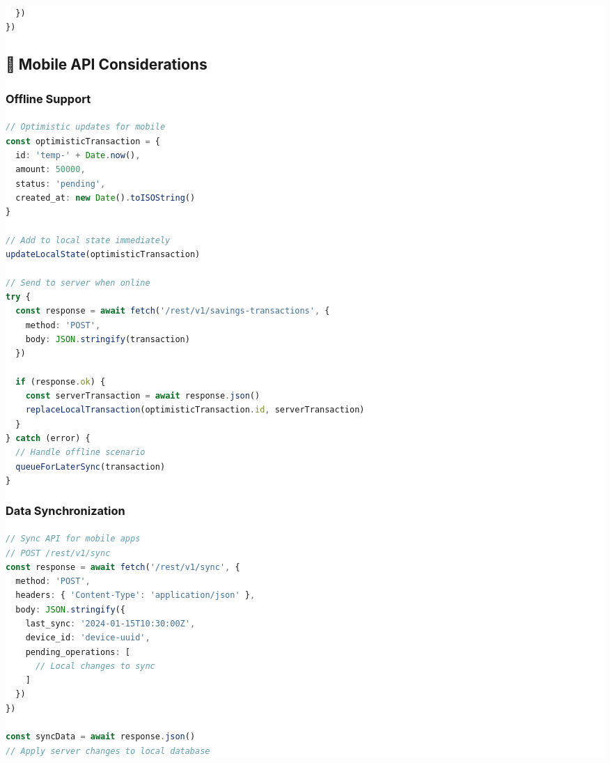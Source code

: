 ```typescript
  })
})
```

## 📱 Mobile API Considerations

### Offline Support
```typescript
// Optimistic updates for mobile
const optimisticTransaction = {
  id: 'temp-' + Date.now(),
  amount: 50000,
  status: 'pending',
  created_at: new Date().toISOString()
}

// Add to local state immediately
updateLocalState(optimisticTransaction)

// Send to server when online
try {
  const response = await fetch('/rest/v1/savings-transactions', {
    method: 'POST',
    body: JSON.stringify(transaction)
  })

  if (response.ok) {
    const serverTransaction = await response.json()
    replaceLocalTransaction(optimisticTransaction.id, serverTransaction)
  }
} catch (error) {
  // Handle offline scenario
  queueForLaterSync(transaction)
}
```

### Data Synchronization
```typescript
// Sync API for mobile apps
// POST /rest/v1/sync
const response = await fetch('/rest/v1/sync', {
  method: 'POST',
  headers: { 'Content-Type': 'application/json' },
  body: JSON.stringify({
    last_sync: '2024-01-15T10:30:00Z',
    device_id: 'device-uuid',
    pending_operations: [
      // Local changes to sync
    ]
  })
})

const syncData = await response.json()
// Apply server changes to local database
```
